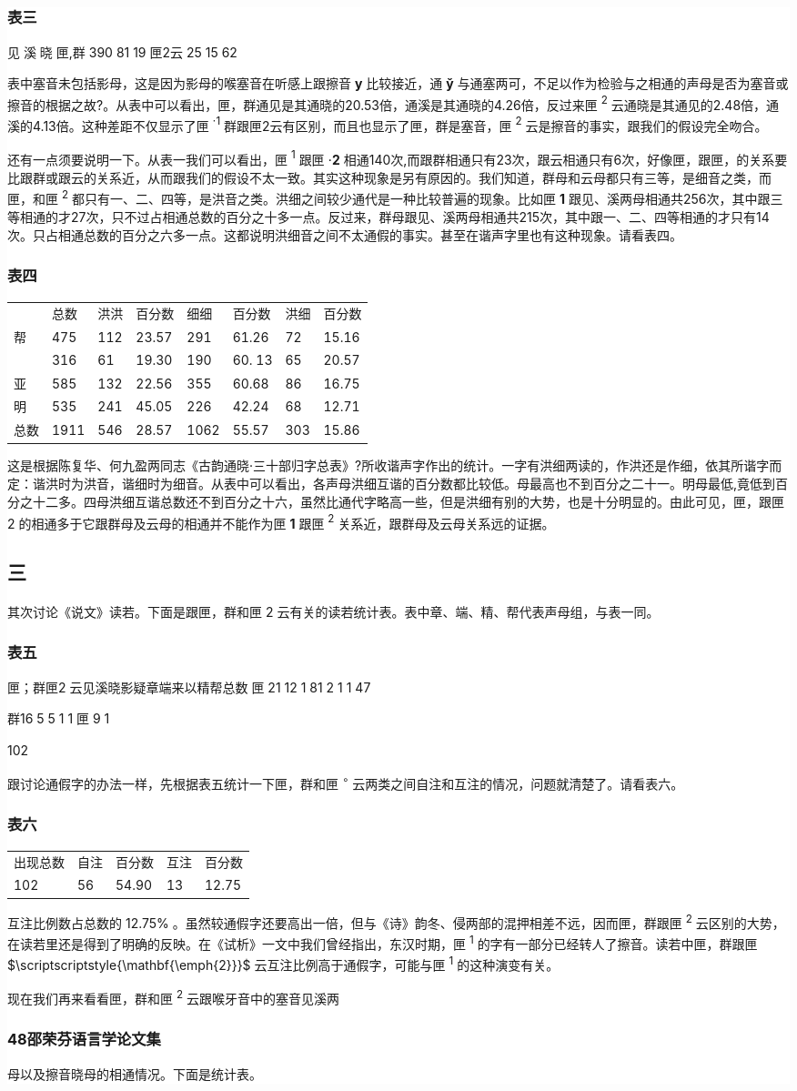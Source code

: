 ### 表三  

见 溪 晓 匣,群 390 81 19 匣2云 25 15 62  

表中塞音未包括影母，这是因为影母的喉塞音在听感上跟擦音 $\textbf{y}$ 比较接近，通 $\mathbf{\check{y}}$ 与通塞两可，不足以作为检验与之相通的声母是否为塞音或擦音的根据之故?。从表中可以看出，匣，群通见是其通晓的20.53倍，通溪是其通晓的4.26倍，反过来匣 $^{2}$ 云通晓是其通见的2.48倍，通溪的4.13倍。这种差距不仅显示了匣 $^{\cdot1}$ 群跟匣2云有区别，而且也显示了匣，群是塞音，匣 $^{2}$ 云是擦音的事实，跟我们的假设完全吻合。  

还有一点须要说明一下。从表一我们可以看出，匣 $^1$ 跟匣 $\cdot\pmb{2}$ 相通140次,而跟群相通只有23次，跟云相通只有6次，好像匣，跟匣，的关系要比跟群或跟云的关系近，从而跟我们的假设不太一致。其实这种现象是另有原因的。我们知道，群母和云母都只有三等，是细音之类，而匣，和匣 $^{2}$ 都只有一、二、四等，是洪音之类。洪细之间较少通代是一种比较普遍的现象。比如匣 $\mathbf{1}$ 跟见、溪两母相通共256次，其中跟三等相通的才27次，只不过占相通总数的百分之十多一点。反过来，群母跟见、溪两母相通共215次，其中跟一、二、四等相通的才只有14次。只占相通总数的百分之六多一点。这都说明洪细音之间不太通假的事实。甚至在谐声字里也有这种现象。请看表四。  

### 表四  

<html><body><table><tr><td></td><td>总数</td><td>洪洪</td><td>百分数</td><td>细细</td><td>百分数</td><td>洪细</td><td>百分数</td></tr><tr><td>帮</td><td>475</td><td>112</td><td>23.57</td><td>291</td><td>61.26</td><td>72</td><td>15.16</td></tr><tr><td></td><td>316</td><td>61</td><td>19.30</td><td>190</td><td>60. 13</td><td>65</td><td>20.57</td></tr><tr><td>亚</td><td>585</td><td>132</td><td>22.56</td><td>355</td><td>60.68</td><td>86</td><td>16.75</td></tr><tr><td>明</td><td>535</td><td>241</td><td>45.05</td><td>226</td><td>42.24</td><td>68</td><td>12.71</td></tr><tr><td>总数</td><td>1911</td><td>546</td><td>28.57</td><td>1062</td><td>55.57</td><td>303</td><td>15.86</td></tr></table></body></html>  

这是根据陈复华、何九盈两同志《古韵通晓·三十部归字总表》?所收谐声字作出的统计。一字有洪细两读的，作洪还是作细，依其所谐字而定：谐洪时为洪音，谐细时为细音。从表中可以看出，各声母洪细互谐的百分数都比较低。母最高也不到百分之二十一。明母最低,竟低到百分之十二多。四母洪细互谐总数还不到百分之十六，虽然比通代字略高一些，但是洪细有别的大势，也是十分明显的。由此可见，匣，跟匣 $\mathfrak{2}$ 的相通多于它跟群母及云母的相通并不能作为匣 $\mathbf{1}$ 跟匣 $^{2}$ 关系近，跟群母及云母关系远的证据。  

## 三  

其次讨论《说文》读若。下面是跟匣，群和匣 $\scriptscriptstyle2$ 云有关的读若统计表。表中章、端、精、帮代表声母组，与表一同。  

### 表五  

匣；群匣2 云见溪晓影疑章端来以精帮总数 匣 21 12 1 81 2 1 1 47  

群16 5 5 1 1 匣 9 1  

102  

跟讨论通假字的办法一样，先根据表五统计一下匣，群和匣 $^{\circ}$ 云两类之间自注和互注的情况，问题就清楚了。请看表六。  

### 表六  

<html><body><table><tr><td>出现总数</td><td>自注</td><td>百分数</td><td>互注</td><td>百分数</td></tr><tr><td>102</td><td>56</td><td>54.90</td><td>13</td><td>12.75</td></tr></table></body></html>  

互注比例数占总数的 $12.75\%$ 。虽然较通假字还要高出一倍，但与《诗》韵冬、侵两部的混押相差不远，因而匣，群跟匣 $^{2}$ 云区别的大势，在读若里还是得到了明确的反映。在《试析》一文中我们曾经指出，东汉时期，匣 $^{1}$ 的字有一部分已经转人了擦音。读若中匣，群跟匣 $\scriptscriptstyle{\mathbf{\emph{2}}}$ 云互注比例高于通假字，可能与匣 $^1$ 的这种演变有关。  

现在我们再来看看匣，群和匣 $^{2}$ 云跟喉牙音中的塞音见溪两  

### 48邵荣芬语言学论文集  

母以及擦音晓母的相通情况。下面是统计表。  
